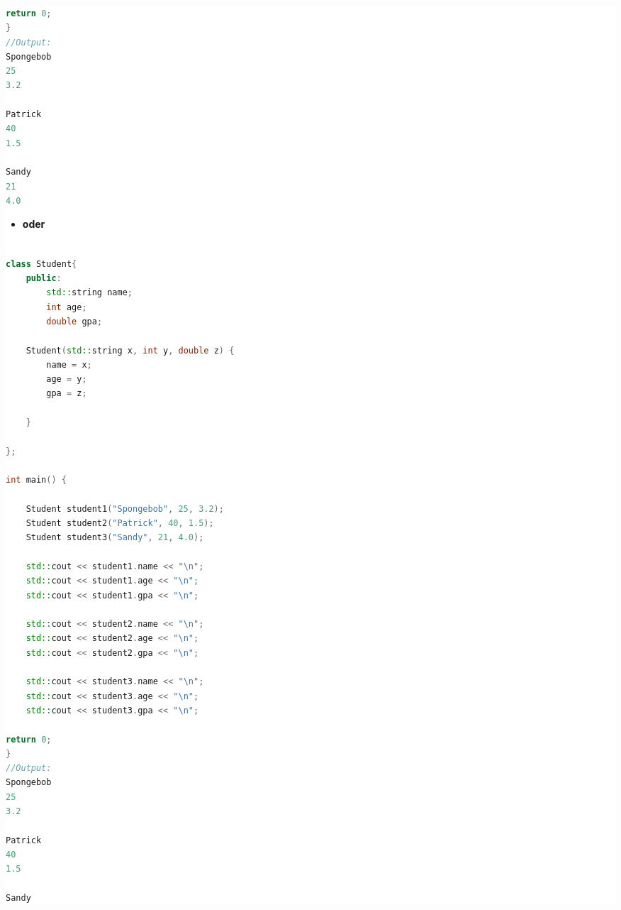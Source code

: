 ```c++
return 0;
}
//Output:
Spongebob
25
3.2

Patrick
40
1.5

Sandy
21
4.0
```
- **oder**
```c++

class Student{
	public:
		std::string name;
		int age;
		double gpa;
		
	Student(std::string x, int y, double z) {
		name = x;
		age = y;
		gpa = z;
		
	}

};

int main() {

	Student student1("Spongebob", 25, 3.2);
	Student student2("Patrick", 40, 1.5);
	Student student3("Sandy", 21, 4.0);
	
	std::cout << student1.name << "\n";
	std::cout << student1.age << "\n";
	std::cout << student1.gpa << "\n";
	
	std::cout << student2.name << "\n";
	std::cout << student2.age << "\n";
	std::cout << student2.gpa << "\n";

	std::cout << student3.name << "\n";
	std::cout << student3.age << "\n";
	std::cout << student3.gpa << "\n";
	
return 0;
}
//Output:
Spongebob
25
3.2

Patrick
40
1.5

Sandy
```